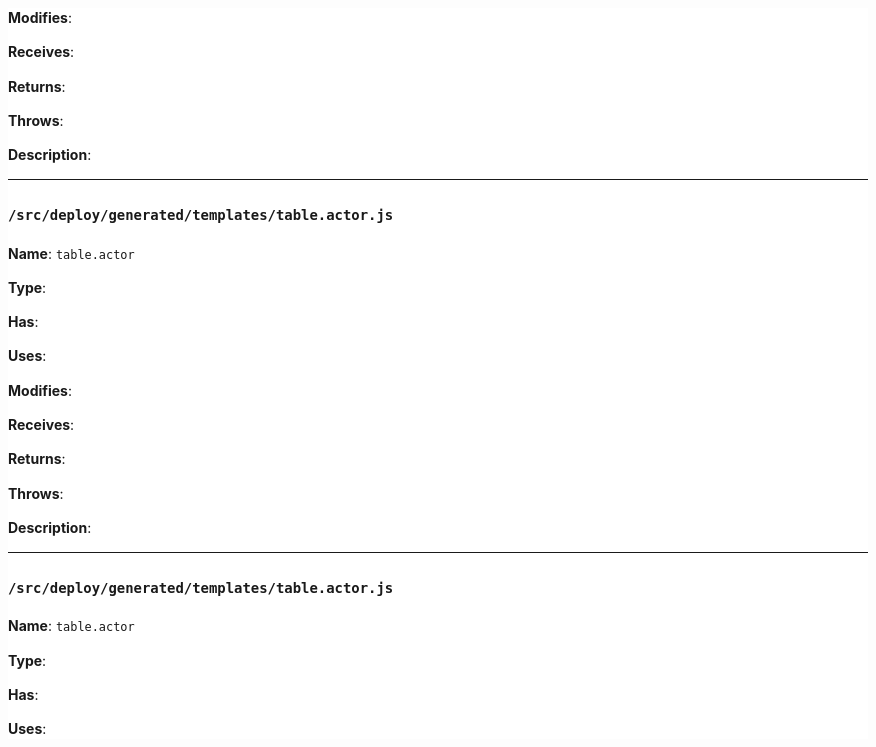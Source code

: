 
**Modifies**:  


**Receives**:  


**Returns**:  


**Throws**:  


**Description**:  




----

### `/src/deploy/generated/templates/table.actor.js`



**Name**:  `table.actor`


**Type**:  


**Has**:  


**Uses**:  


**Modifies**:  


**Receives**:  


**Returns**:  


**Throws**:  


**Description**:  




----

### `/src/deploy/generated/templates/table.actor.js`



**Name**:  `table.actor`


**Type**:  


**Has**:  


**Uses**:  

